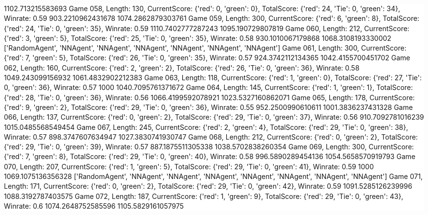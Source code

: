 1102.713215583693
Game 058, Length: 130,      CurrentScore: {'red': 0, 'green': 0},      TotalScore: {'red': 24, 'Tie': 0, 'green': 34},  Winrate: 0.59
903.2210962431678
1074.2862879303761
Game 059, Length: 300,      CurrentScore: {'red': 6, 'green': 8},      TotalScore: {'red': 24, 'Tie': 0, 'green': 35},  Winrate: 0.59
1110.7402777287243
1095.190729807819
Game 060, Length: 212,      CurrentScore: {'red': 3, 'green': 5},      TotalScore: {'red': 25, 'Tie': 0, 'green': 35},  Winrate: 0.58
930.1010067179868
1068.3108193330002
['RandomAgent', 'NNAgent', 'NNAgent', 'NNAgent', 'NNAgent', 'NNAgent', 'NNAgent']
Game 061, Length: 300,      CurrentScore: {'red': 7, 'green': 5},      TotalScore: {'red': 26, 'Tie': 0, 'green': 35},  Winrate: 0.57
924.3742112134365
1042.4155700451702
Game 062, Length: 160,      CurrentScore: {'red': 2, 'green': 2},      TotalScore: {'red': 26, 'Tie': 0, 'green': 36},  Winrate: 0.58
1049.243099156932
1061.4832902212383
Game 063, Length: 118,      CurrentScore: {'red': 1, 'green': 0},      TotalScore: {'red': 27, 'Tie': 0, 'green': 36},  Winrate: 0.57
1000
1040.7095761371672
Game 064, Length: 145,      CurrentScore: {'red': 1, 'green': 1},      TotalScore: {'red': 28, 'Tie': 0, 'green': 36},  Winrate: 0.56
1066.4199592078921
1023.5327160862071
Game 065, Length: 178,      CurrentScore: {'red': 9, 'green': 2},      TotalScore: {'red': 29, 'Tie': 0, 'green': 36},  Winrate: 0.55
952.2500990610611
1001.3836237431328
Game 066, Length: 137,      CurrentScore: {'red': 0, 'green': 2},      TotalScore: {'red': 29, 'Tie': 0, 'green': 37},  Winrate: 0.56
910.7092781016239
1015.0485568549454
Game 067, Length: 245,      CurrentScore: {'red': 2, 'green': 4},      TotalScore: {'red': 29, 'Tie': 0, 'green': 38},  Winrate: 0.57
898.3747607634947
1027.3830741930747
Game 068, Length: 212,      CurrentScore: {'red': 0, 'green': 2},      TotalScore: {'red': 29, 'Tie': 0, 'green': 39},  Winrate: 0.57
887.1875511305338
1038.5702838260354
Game 069, Length: 300,      CurrentScore: {'red': 7, 'green': 8},      TotalScore: {'red': 29, 'Tie': 0, 'green': 40},  Winrate: 0.58
996.5890289454136
1054.5658570919793
Game 070, Length: 207,      CurrentScore: {'red': 1, 'green': 5},      TotalScore: {'red': 29, 'Tie': 0, 'green': 41},  Winrate: 0.59
1000
1069.1075136356328
['RandomAgent', 'NNAgent', 'NNAgent', 'NNAgent', 'NNAgent', 'NNAgent', 'NNAgent', 'NNAgent']
Game 071, Length: 171,      CurrentScore: {'red': 0, 'green': 2},      TotalScore: {'red': 29, 'Tie': 0, 'green': 42},  Winrate: 0.59
1091.5285126239996
1088.3192787403575
Game 072, Length: 187,      CurrentScore: {'red': 1, 'green': 9},      TotalScore: {'red': 29, 'Tie': 0, 'green': 43},  Winrate: 0.6
1074.2648752585596
1105.5829161057975